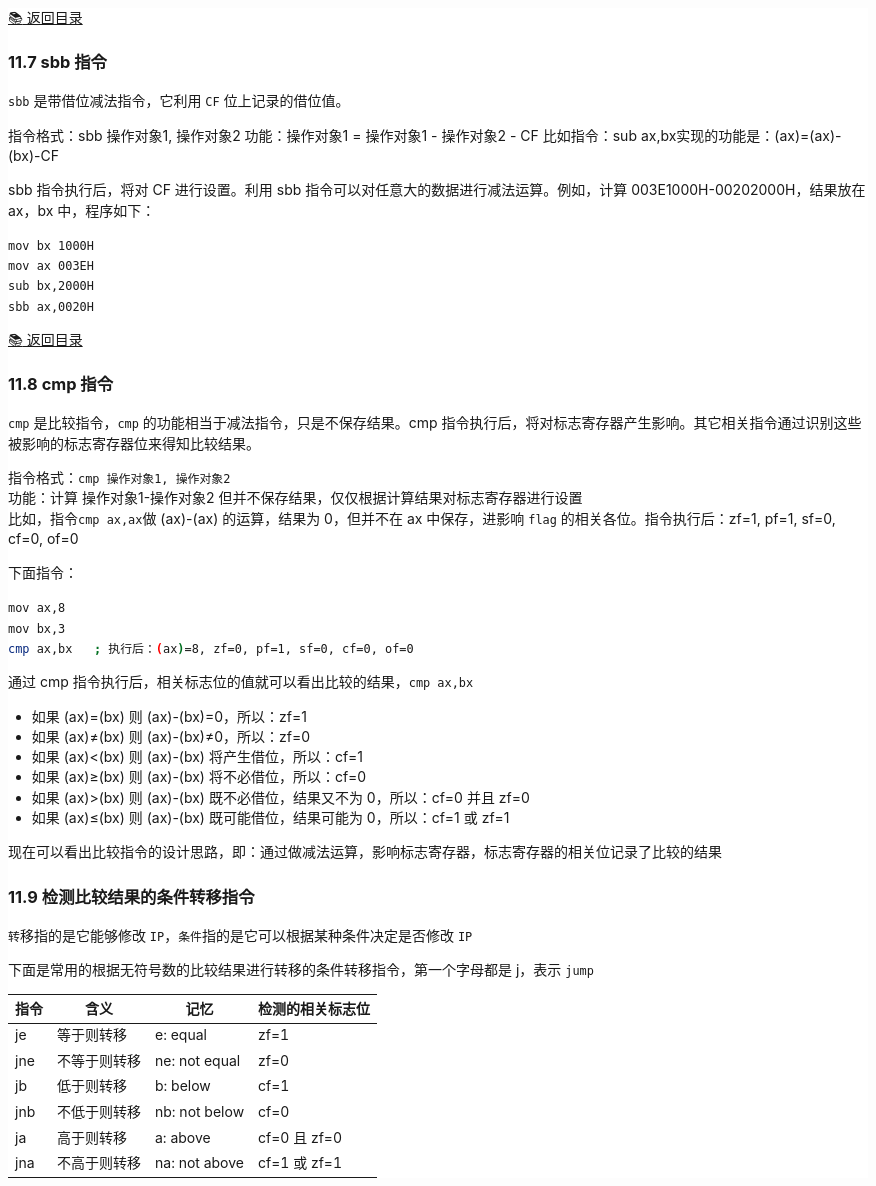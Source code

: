 [:books: 返回目录](#目录)  
### 11.7 sbb 指令
`sbb` 是带借位减法指令，它利用 `CF` 位上记录的借位值。

指令格式：sbb 操作对象1, 操作对象2
功能：操作对象1 = 操作对象1 - 操作对象2 - CF
比如指令：sub ax,bx实现的功能是：(ax)=(ax)-(bx)-CF

sbb 指令执行后，将对 CF 进行设置。利用 sbb 指令可以对任意大的数据进行减法运算。例如，计算 003E1000H-00202000H，结果放在 ax，bx 中，程序如下：  

```sh
mov bx 1000H
mov ax 003EH
sub bx,2000H
sbb ax,0020H
```

[:books: 返回目录](#目录)  

### 11.8 cmp 指令

`cmp` 是比较指令，`cmp` 的功能相当于减法指令，只是不保存结果。cmp 指令执行后，将对标志寄存器产生影响。其它相关指令通过识别这些被影响的标志寄存器位来得知比较结果。

指令格式：`cmp 操作对象1, 操作对象2`  
功能：计算 操作对象1-操作对象2 但并不保存结果，仅仅根据计算结果对标志寄存器进行设置  
比如，指令`cmp ax,ax`做 (ax)-(ax) 的运算，结果为 0，但并不在 ax 中保存，进影响 `flag` 的相关各位。指令执行后：zf=1, pf=1, sf=0, cf=0, of=0  

下面指令：
```sh
mov ax,8
mov bx,3
cmp ax,bx   ; 执行后：(ax)=8, zf=0, pf=1, sf=0, cf=0, of=0
```

通过 cmp 指令执行后，相关标志位的值就可以看出比较的结果，`cmp ax,bx`

- 如果 (ax)=(bx) 则 (ax)-(bx)=0，所以：zf=1
- 如果 (ax)≠(bx) 则 (ax)-(bx)≠0，所以：zf=0
- 如果 (ax)<(bx) 则 (ax)-(bx) 将产生借位，所以：cf=1
- 如果 (ax)≥(bx) 则 (ax)-(bx) 将不必借位，所以：cf=0
- 如果 (ax)>(bx) 则 (ax)-(bx) 既不必借位，结果又不为 0，所以：cf=0 并且 zf=0
- 如果 (ax)≤(bx) 则 (ax)-(bx) 既可能借位，结果可能为 0，所以：cf=1 或 zf=1  

现在可以看出比较指令的设计思路，即：通过做减法运算，影响标志寄存器，标志寄存器的相关位记录了比较的结果  

### 11.9 检测比较结果的条件转移指令
`转`移指的是它能够修改 `IP`，`条件`指的是它可以根据某种条件决定是否修改 `IP`

下面是常用的根据无符号数的比较结果进行转移的条件转移指令，第一个字母都是 j，表示 `jump`  

| 指令 | 含义 | 记忆 | 检测的相关标志位 | 
| ---- | --- | --- | ------------- | 
| je | 等于则转移 | e: equal | zf=1 | 
| jne | 不等于则转移 | ne: not equal | zf=0 | 
| jb | 低于则转移 | b: below | cf=1 | 
| jnb | 不低于则转移 | nb: not below | cf=0 | 
| ja | 高于则转移 | a: above | cf=0 且 zf=0 | 
| jna | 不高于则转移 | na: not above | cf=1 或 zf=1 | 

